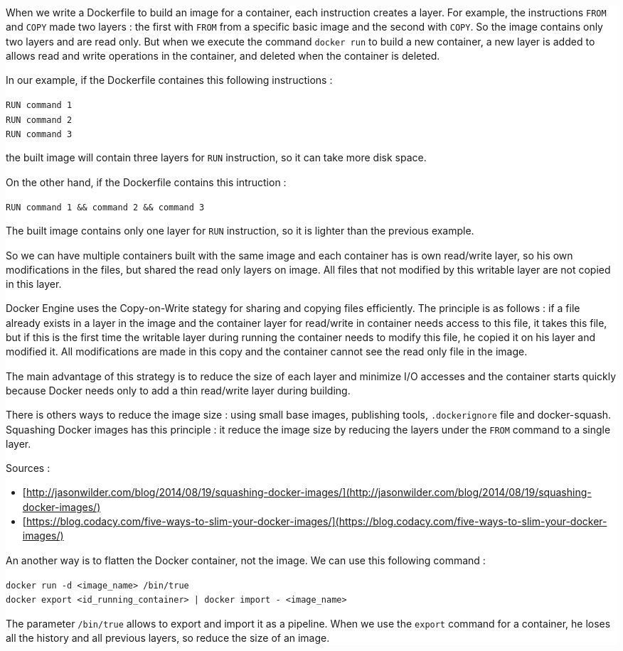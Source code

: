 When we write a Dockerfile to build an image for a container, each instruction creates a layer. For example, the instructions `FROM` and `COPY` made two layers : the first with `FROM` from a specific basic image and the second with `COPY`. So the image contains only two layers and are read only. But when we execute the command `docker run` to build a new container, a new layer is added to allows read and write operations in the container, and deleted when the container is deleted.

In our example, if the Dockerfile containes this following instructions : 
```
RUN command 1
RUN command 2
RUN command 3
```

the built image will contain three layers for `RUN` instruction, so it can take more disk space.

On the other hand, if the Dockerfile contains this intruction : 

```
RUN command 1 && command 2 && command 3
```

The built image contains only one layer for `RUN` instruction, so it is lighter than the previous example.

So we can have multiple containers built with the same image and each container has is own read/write layer, so his own modifications in the files, but shared the read only layers on image. All files that not modified by this writable layer are not copied in this layer.

Docker Engine uses the Copy-on-Write stategy for sharing and copying files efficiently. The principle is as follows : if a file already exists in a layer in the image and the container layer for read/write in container needs access to this file, it takes this file, but if this is the first time the writable layer during running the container needs to modify this file, he copied it on his layer and modified it. All modifications are made in this copy and the container cannot see the read only file in the image.

The main advantage of this strategy is to reduce the size of each layer and minimize I/O accesses and the container starts quickly because Docker needs only to add a thin read/write layer during building.

There is others ways to reduce the image size : using small base images, publishing tools, `.dockerignore` file and docker-squash. Squashing Docker images has this principle : it reduce the image size by reducing the layers under the `FROM` command to a single layer.

Sources : 
- [http://jasonwilder.com/blog/2014/08/19/squashing-docker-images/](http://jasonwilder.com/blog/2014/08/19/squashing-docker-images/)
- [https://blog.codacy.com/five-ways-to-slim-your-docker-images/](https://blog.codacy.com/five-ways-to-slim-your-docker-images/)

An another way is to flatten the Docker container, not the image. We can use this following command : 
```
docker run -d <image_name> /bin/true
docker export <id_running_container> | docker import - <image_name>
```

The parameter `/bin/true` allows to export and import it as a pipeline. When we use the `export` command for a container, he loses all the history and all previous layers, so reduce the size of an image.
